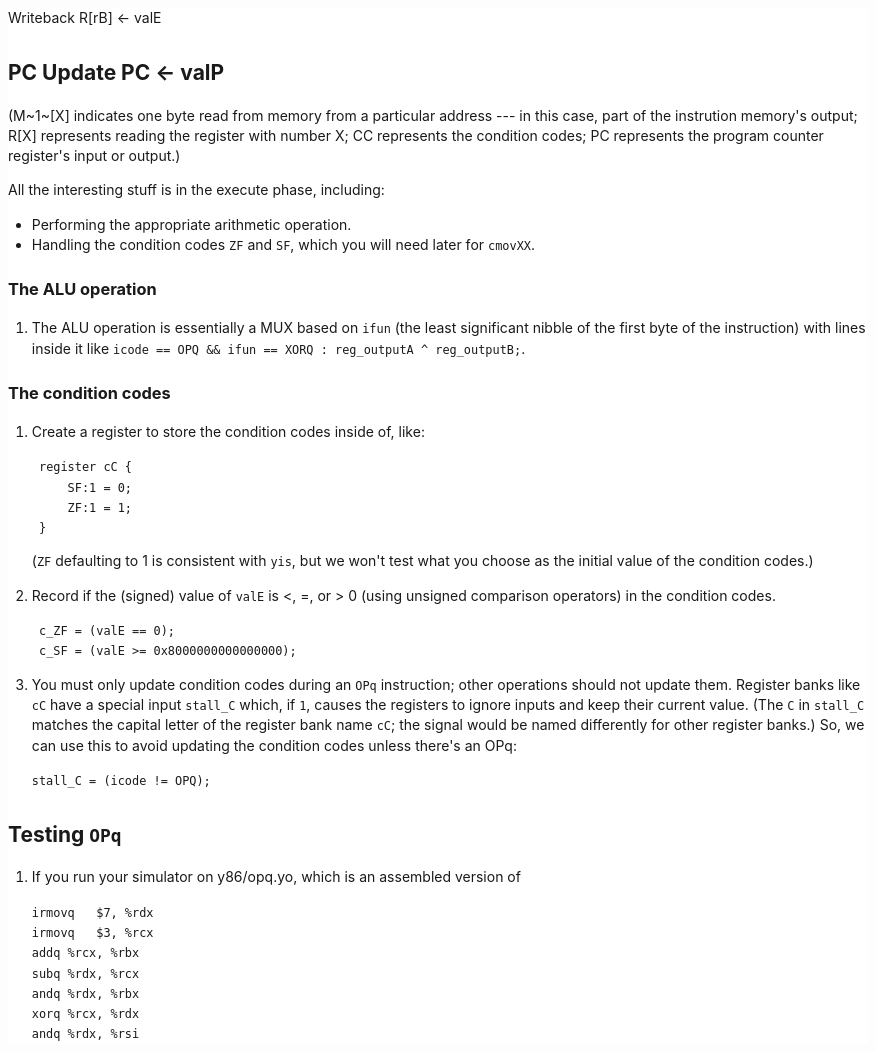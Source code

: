   Writeback R\[rB\] ← valE

  PC Update PC ← valP
  -----------------------------------

(M~1~\[X\] indicates one byte read from memory from a particular address --- in this case, part of the instrution memory's output; R\[X\] represents reading the register with number X; CC represents the condition codes; PC represents the program counter register's input or output.)

All the interesting stuff is in the execute phase, including:

-   Performing the appropriate arithmetic operation.
-   Handling the condition codes `ZF` and `SF`, which you will need later for `cmovXX`.

### The ALU operation

1.  The ALU operation is essentially a MUX based on `ifun` (the least significant nibble of the first byte of the instruction) with lines inside it like `icode == OPQ && ifun == XORQ : reg_outputA ^ reg_outputB;`.

### The condition codes

1.  Create a register to store the condition codes inside of, like:

         register cC {
             SF:1 = 0;
             ZF:1 = 1;
         }

    (`ZF` defaulting to 1 is consistent with `yis`, but we won't test what you choose as the initial value of the condition codes.)

2.  Record if the (signed) value of `valE` is \<, =, or > 0 (using unsigned comparison operators) in the condition codes.

         c_ZF = (valE == 0);
         c_SF = (valE >= 0x8000000000000000);

3.  You must only update condition codes during an `OPq` instruction; other operations should not update them. Register banks like `cC` have a special input `stall_C` which, if `1`, causes the registers to ignore inputs and keep their current value. (The `C` in `stall_C` matches the capital letter of the register bank name `cC`; the signal would be named differently for other register banks.) So, we can use this to avoid updating the condition codes unless there's an OPq:

        stall_C = (icode != OPQ);

## Testing `OPq`

1.  If you run your simulator on y86/opq.yo, which is an assembled version of

        irmovq   $7, %rdx
        irmovq   $3, %rcx
        addq %rcx, %rbx
        subq %rdx, %rcx
        andq %rdx, %rbx
        xorq %rcx, %rdx 
        andq %rdx, %rsi
